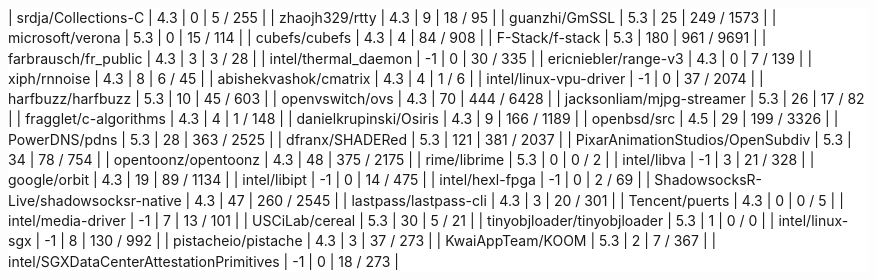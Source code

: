 | srdja/Collections-C | 4.3 | 0 | 5 / 255 |
| zhaojh329/rtty | 4.3 | 9 | 18 / 95 |
| guanzhi/GmSSL | 5.3 | 25 | 249 / 1573 |
| microsoft/verona | 5.3 | 0 | 15 / 114 |
| cubefs/cubefs | 4.3 | 4 | 84 / 908 |
| F-Stack/f-stack | 5.3 | 180 | 961 / 9691 |
| farbrausch/fr_public | 4.3 | 3 | 3 / 28 |
| intel/thermal_daemon | -1 | 0 | 30 / 335 |
| ericniebler/range-v3 | 4.3 | 0 | 7 / 139 |
| xiph/rnnoise | 4.3 | 8 | 6 / 45 |
| abishekvashok/cmatrix | 4.3 | 4 | 1 / 6 |
| intel/linux-vpu-driver | -1 | 0 | 37 / 2074 |
| harfbuzz/harfbuzz | 5.3 | 10 | 45 / 603 |
| openvswitch/ovs | 4.3 | 70 | 444 / 6428 |
| jacksonliam/mjpg-streamer | 5.3 | 26 | 17 / 82 |
| fragglet/c-algorithms | 4.3 | 4 | 1 / 148 |
| danielkrupinski/Osiris | 4.3 | 9 | 166 / 1189 |
| openbsd/src | 4.5 | 29 | 199 / 3326 |
| PowerDNS/pdns | 5.3 | 28 | 363 / 2525 |
| dfranx/SHADERed | 5.3 | 121 | 381 / 2037 |
| PixarAnimationStudios/OpenSubdiv | 5.3 | 34 | 78 / 754 |
| opentoonz/opentoonz | 4.3 | 48 | 375 / 2175 |
| rime/librime | 5.3 | 0 | 0 / 2 |
| intel/libva | -1 | 3 | 21 / 328 |
| google/orbit | 4.3 | 19 | 89 / 1134 |
| intel/libipt | -1 | 0 | 14 / 475 |
| intel/hexl-fpga | -1 | 0 | 2 / 69 |
| ShadowsocksR-Live/shadowsocksr-native | 4.3 | 47 | 260 / 2545 |
| lastpass/lastpass-cli | 4.3 | 3 | 20 / 301 |
| Tencent/puerts | 4.3 | 0 | 0 / 5 |
| intel/media-driver | -1 | 7 | 13 / 101 |
| USCiLab/cereal | 5.3 | 30 | 5 / 21 |
| tinyobjloader/tinyobjloader | 5.3 | 1 | 0 / 0 |
| intel/linux-sgx | -1 | 8 | 130 / 992 |
| pistacheio/pistache | 4.3 | 3 | 37 / 273 |
| KwaiAppTeam/KOOM | 5.3 | 2 | 7 / 367 |
| intel/SGXDataCenterAttestationPrimitives | -1 | 0 | 18 / 273 |